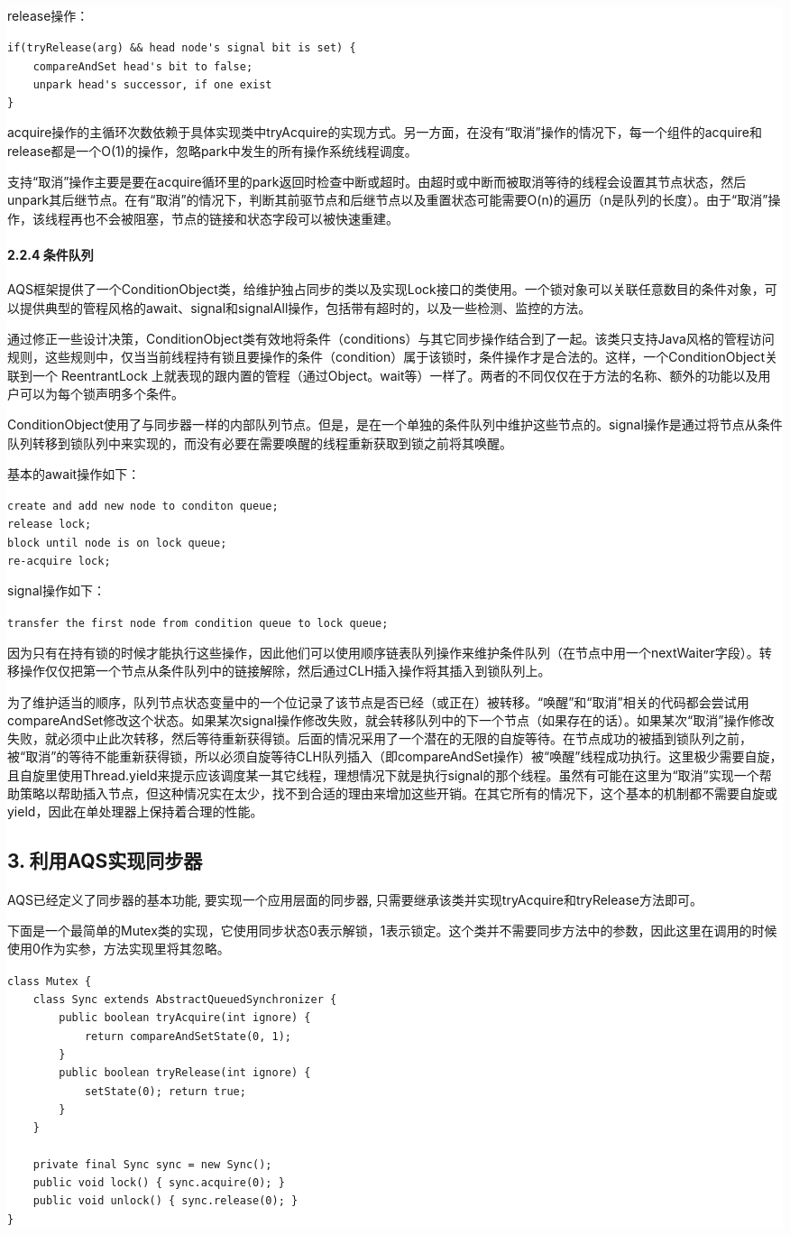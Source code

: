 release操作：
```
if(tryRelease(arg) && head node's signal bit is set) {
    compareAndSet head's bit to false;
    unpark head's successor, if one exist
}
```
acquire操作的主循环次数依赖于具体实现类中tryAcquire的实现方式。另一方面，在没有“取消”操作的情况下，每一个组件的acquire和release都是一个O(1)的操作，忽略park中发生的所有操作系统线程调度。

支持“取消”操作主要是要在acquire循环里的park返回时检查中断或超时。由超时或中断而被取消等待的线程会设置其节点状态，然后unpark其后继节点。在有“取消”的情况下，判断其前驱节点和后继节点以及重置状态可能需要O(n)的遍历（n是队列的长度）。由于“取消”操作，该线程再也不会被阻塞，节点的链接和状态字段可以被快速重建。

#### 2.2.4 条件队列
AQS框架提供了一个ConditionObject类，给维护独占同步的类以及实现Lock接口的类使用。一个锁对象可以关联任意数目的条件对象，可以提供典型的管程风格的await、signal和signalAll操作，包括带有超时的，以及一些检测、监控的方法。

通过修正一些设计决策，ConditionObject类有效地将条件（conditions）与其它同步操作结合到了一起。该类只支持Java风格的管程访问规则，这些规则中，仅当当前线程持有锁且要操作的条件（condition）属于该锁时，条件操作才是合法的。这样，一个ConditionObject关联到一个 ReentrantLock 上就表现的跟内置的管程（通过Object。wait等）一样了。两者的不同仅仅在于方法的名称、额外的功能以及用户可以为每个锁声明多个条件。

ConditionObject使用了与同步器一样的内部队列节点。但是，是在一个单独的条件队列中维护这些节点的。signal操作是通过将节点从条件队列转移到锁队列中来实现的，而没有必要在需要唤醒的线程重新获取到锁之前将其唤醒。

基本的await操作如下：
```
create and add new node to conditon queue;
release lock;
block until node is on lock queue;
re-acquire lock;
```
signal操作如下：
```
transfer the first node from condition queue to lock queue;

```

因为只有在持有锁的时候才能执行这些操作，因此他们可以使用顺序链表队列操作来维护条件队列（在节点中用一个nextWaiter字段）。转移操作仅仅把第一个节点从条件队列中的链接解除，然后通过CLH插入操作将其插入到锁队列上。

为了维护适当的顺序，队列节点状态变量中的一个位记录了该节点是否已经（或正在）被转移。“唤醒”和“取消”相关的代码都会尝试用compareAndSet修改这个状态。如果某次signal操作修改失败，就会转移队列中的下一个节点（如果存在的话）。如果某次“取消”操作修改失败，就必须中止此次转移，然后等待重新获得锁。后面的情况采用了一个潜在的无限的自旋等待。在节点成功的被插到锁队列之前，被“取消”的等待不能重新获得锁，所以必须自旋等待CLH队列插入（即compareAndSet操作）被“唤醒”线程成功执行。这里极少需要自旋，且自旋里使用Thread.yield来提示应该调度某一其它线程，理想情况下就是执行signal的那个线程。虽然有可能在这里为“取消”实现一个帮助策略以帮助插入节点，但这种情况实在太少，找不到合适的理由来增加这些开销。在其它所有的情况下，这个基本的机制都不需要自旋或yield，因此在单处理器上保持着合理的性能。

## 3. 利用AQS实现同步器
AQS已经定义了同步器的基本功能, 要实现一个应用层面的同步器, 只需要继承该类并实现tryAcquire和tryRelease方法即可。

下面是一个最简单的Mutex类的实现，它使用同步状态0表示解锁，1表示锁定。这个类并不需要同步方法中的参数，因此这里在调用的时候使用0作为实参，方法实现里将其忽略。

```
class Mutex {
    class Sync extends AbstractQueuedSynchronizer {
        public boolean tryAcquire(int ignore) {
            return compareAndSetState(0, 1);
        }
        public boolean tryRelease(int ignore) {
            setState(0); return true;
        }
    }

    private final Sync sync = new Sync();
    public void lock() { sync.acquire(0); }
    public void unlock() { sync.release(0); }
}
```
